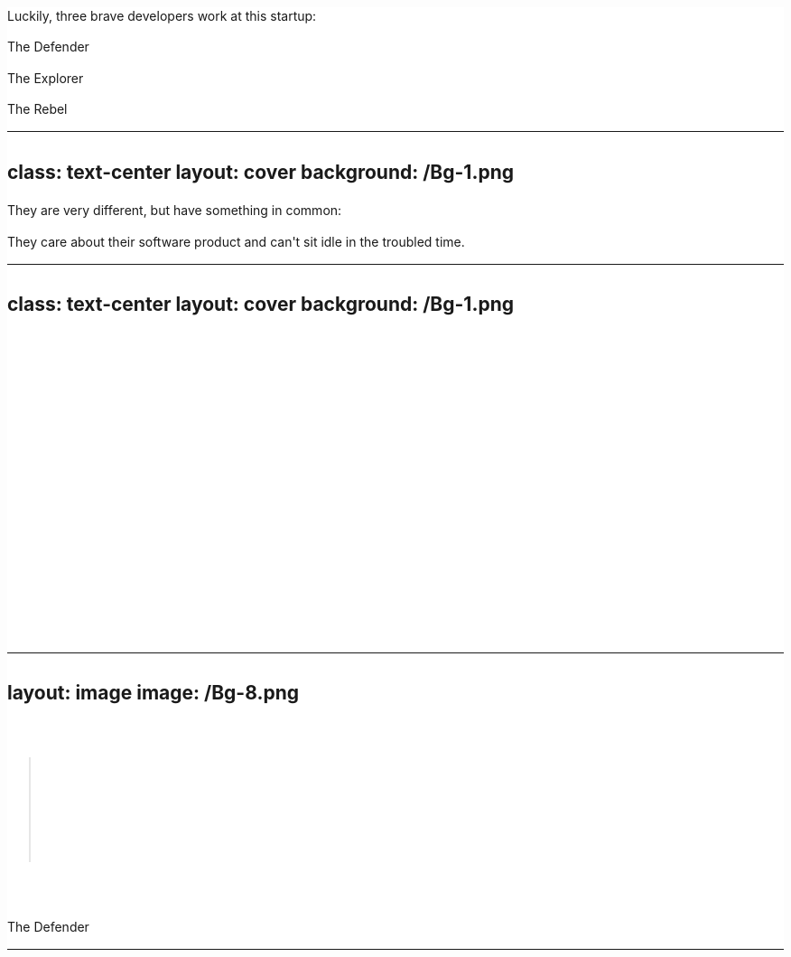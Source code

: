 Luckily, three brave developers work at this startup:

The Defender

The Explorer

The Rebel

---
class: text-center
layout: cover
background: /Bg-1.png
---

They are very different, but have something in common:

They care about their software product and can't sit idle in the troubled time.

---
class: text-center
layout: cover
background: /Bg-1.png
---

# And that's where

# YOU

# take the stage!

---
layout: image
image: /Bg-8.png
---

> # I want painless integration with no incompatibilities!

<br/>

The Defender

<style>
h1 {
font-size: 40px;
color: #FFFFFF;
}
div {
    font-size: 24px;
    text-align: right;
}
</style>

---